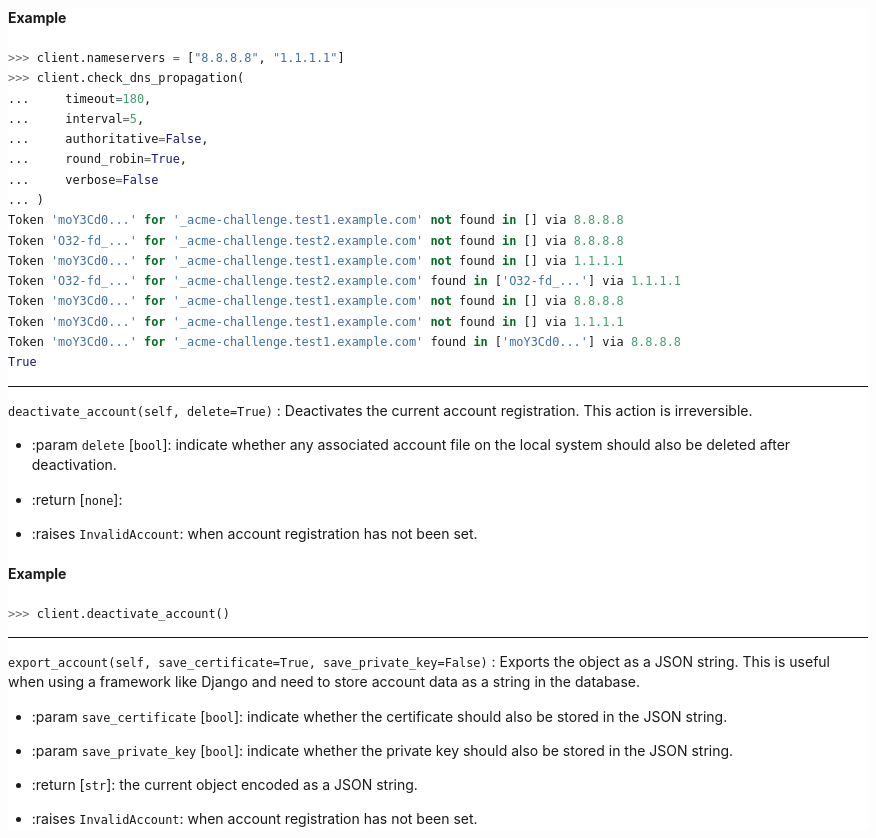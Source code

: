 

#### Example

```python
>>> client.nameservers = ["8.8.8.8", "1.1.1.1"]
>>> client.check_dns_propagation(
...     timeout=180,
...     interval=5,
...     authoritative=False,
...     round_robin=True,
...     verbose=False
... )
Token 'moY3Cd0...' for '_acme-challenge.test1.example.com' not found in [] via 8.8.8.8
Token 'O32-fd_...' for '_acme-challenge.test2.example.com' not found in [] via 8.8.8.8
Token 'moY3Cd0...' for '_acme-challenge.test1.example.com' not found in [] via 1.1.1.1
Token 'O32-fd_...' for '_acme-challenge.test2.example.com' found in ['O32-fd_...'] via 1.1.1.1
Token 'moY3Cd0...' for '_acme-challenge.test1.example.com' not found in [] via 8.8.8.8
Token 'moY3Cd0...' for '_acme-challenge.test1.example.com' not found in [] via 1.1.1.1
Token 'moY3Cd0...' for '_acme-challenge.test1.example.com' found in ['moY3Cd0...'] via 8.8.8.8
True
```
---
`deactivate_account(self, delete=True)`
:   Deactivates the current account registration. This action is irreversible.
    
- :param `delete` [`bool`]: indicate whether any associated account file on the local system should also be
deleted after deactivation.

- :return [`none`]:

- :raises `InvalidAccount`: when account registration has not been set.



#### Example

```python
>>> client.deactivate_account()
```
---
`export_account(self, save_certificate=True, save_private_key=False)`
:   Exports the object as a JSON string. This is useful when using a framework like Django and need to store account
    data as a string in the database.
    
- :param `save_certificate` [`bool`]: indicate whether the certificate should also be stored in the
JSON string.

- :param `save_private_key` [`bool`]: indicate whether the private key should also be stored in the
JSON string.

- :return [`str`]: the current object encoded as a JSON string.

- :raises `InvalidAccount`: when account registration has not been set.
